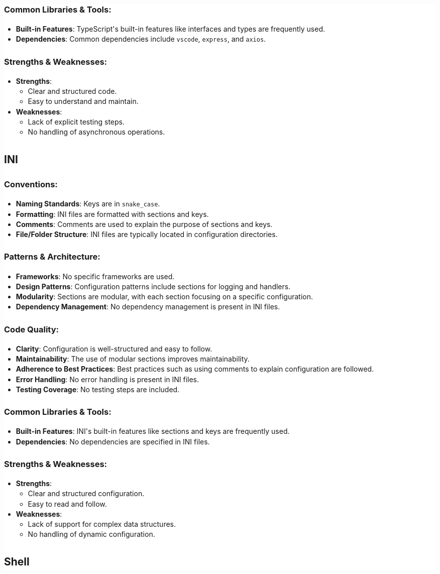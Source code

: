 ### Common Libraries & Tools:
- **Built-in Features**: TypeScript's built-in features like interfaces and types are frequently used.
- **Dependencies**: Common dependencies include `vscode`, `express`, and `axios`.

### Strengths & Weaknesses:
- **Strengths**:
  - Clear and structured code.
  - Easy to understand and maintain.
- **Weaknesses**:
  - Lack of explicit testing steps.
  - No handling of asynchronous operations.

## INI

### Conventions:
- **Naming Standards**: Keys are in `snake_case`.
- **Formatting**: INI files are formatted with sections and keys.
- **Comments**: Comments are used to explain the purpose of sections and keys.
- **File/Folder Structure**: INI files are typically located in configuration directories.

### Patterns & Architecture:
- **Frameworks**: No specific frameworks are used.
- **Design Patterns**: Configuration patterns include sections for logging and handlers.
- **Modularity**: Sections are modular, with each section focusing on a specific configuration.
- **Dependency Management**: No dependency management is present in INI files.

### Code Quality:
- **Clarity**: Configuration is well-structured and easy to follow.
- **Maintainability**: The use of modular sections improves maintainability.
- **Adherence to Best Practices**: Best practices such as using comments to explain configuration are followed.
- **Error Handling**: No error handling is present in INI files.
- **Testing Coverage**: No testing steps are included.

### Common Libraries & Tools:
- **Built-in Features**: INI's built-in features like sections and keys are frequently used.
- **Dependencies**: No dependencies are specified in INI files.

### Strengths & Weaknesses:
- **Strengths**:
  - Clear and structured configuration.
  - Easy to read and follow.
- **Weaknesses**:
  - Lack of support for complex data structures.
  - No handling of dynamic configuration.

## Shell
